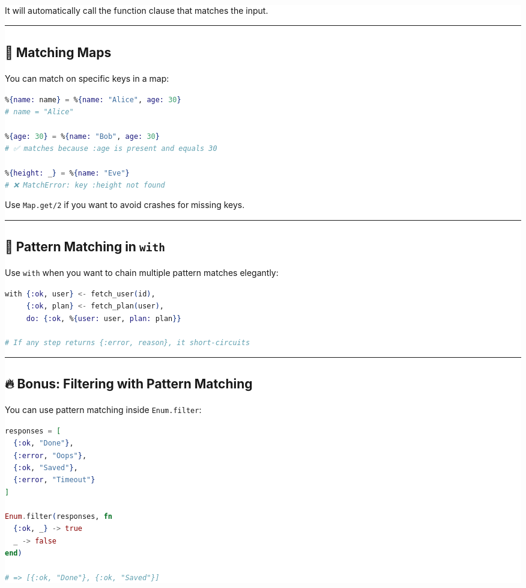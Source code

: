 It will automatically call the function clause that matches the input.

---

## 🎯 Matching Maps

You can match on specific keys in a map:

```elixir
%{name: name} = %{name: "Alice", age: 30}
# name = "Alice"

%{age: 30} = %{name: "Bob", age: 30}
# ✅ matches because :age is present and equals 30

%{height: _} = %{name: "Eve"}
# ❌ MatchError: key :height not found
```

Use `Map.get/2` if you want to avoid crashes for missing keys.

---

## 🧪 Pattern Matching in `with`

Use `with` when you want to chain multiple pattern matches elegantly:

```elixir
with {:ok, user} <- fetch_user(id),
     {:ok, plan} <- fetch_plan(user),
     do: {:ok, %{user: user, plan: plan}}

# If any step returns {:error, reason}, it short-circuits
```

---

## 🔥 Bonus: Filtering with Pattern Matching

You can use pattern matching inside `Enum.filter`:

```elixir
responses = [
  {:ok, "Done"},
  {:error, "Oops"},
  {:ok, "Saved"},
  {:error, "Timeout"}
]

Enum.filter(responses, fn
  {:ok, _} -> true
  _ -> false
end)

# => [{:ok, "Done"}, {:ok, "Saved"}]
```
